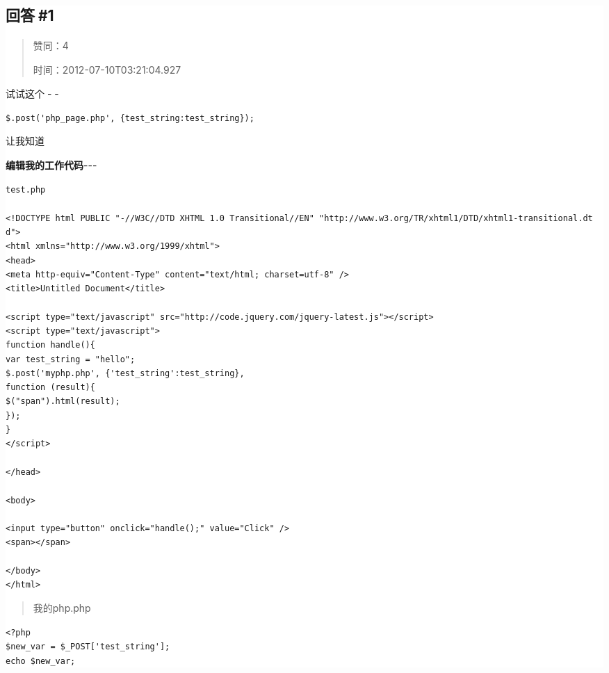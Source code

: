 ## 回答 #1

> 赞同：4
> 
> 时间：2012-07-10T03:21:04.927

试试这个 - -

```
$.post('php_page.php', {test_string:test_string}); 
```

让我知道

**编辑我的工作代码**---

```
test.php

<!DOCTYPE html PUBLIC "-//W3C//DTD XHTML 1.0 Transitional//EN" "http://www.w3.org/TR/xhtml1/DTD/xhtml1-transitional.dtd">
<html xmlns="http://www.w3.org/1999/xhtml">
<head>
<meta http-equiv="Content-Type" content="text/html; charset=utf-8" />
<title>Untitled Document</title>

<script type="text/javascript" src="http://code.jquery.com/jquery-latest.js"></script>
<script type="text/javascript">
function handle(){
var test_string = "hello";
$.post('myphp.php', {'test_string':test_string},
function (result){
$("span").html(result);
});
}
</script>

</head>

<body>

<input type="button" onclick="handle();" value="Click" />
<span></span>

</body>
</html> 
```

> 我的php.php

```
<?php
$new_var = $_POST['test_string'];
echo $new_var; 
```
